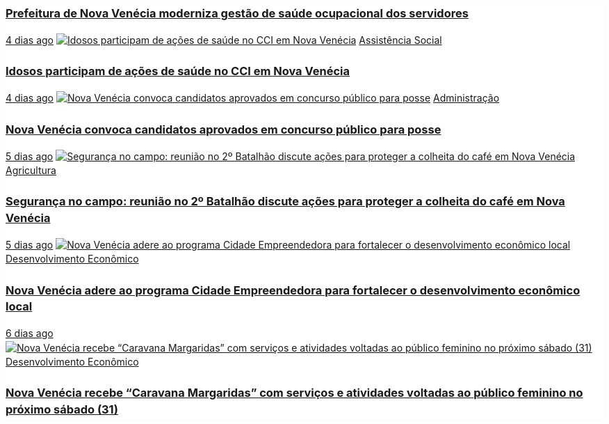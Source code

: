 ###  [Prefeitura de Nova Venécia moderniza gestão de saúde ocupacional dos servidores](https://www.novavenecia.es.gov.br/prefeitura-de-nova-venecia-moderniza-gestao-de-saude-ocupacional-dos-servidores/)
[ 4 dias ago](https://www.novavenecia.es.gov.br/prefeitura-de-nova-venecia-moderniza-gestao-de-saude-ocupacional-dos-servidores/)
[![Idosos participam de ações de saúde no CCI em Nova Venécia](https://www.novavenecia.es.gov.br/wp-content/plugins/epic-news-element/assets/img/jeg-empty.png)](https://www.novavenecia.es.gov.br/idosos-participam-de-acoes-de-saude-no-cci-em-nova-venecia/)
[Assistência Social](https://www.novavenecia.es.gov.br/category/assistencia-social/)
###  [Idosos participam de ações de saúde no CCI em Nova Venécia](https://www.novavenecia.es.gov.br/idosos-participam-de-acoes-de-saude-no-cci-em-nova-venecia/)
[ 4 dias ago](https://www.novavenecia.es.gov.br/idosos-participam-de-acoes-de-saude-no-cci-em-nova-venecia/)
[![Nova Venécia convoca candidatos aprovados em concurso público para posse](https://www.novavenecia.es.gov.br/wp-content/plugins/epic-news-element/assets/img/jeg-empty.png)](https://www.novavenecia.es.gov.br/nova-venecia-convoca-candidatos-aprovados-em-concurso-publico-para-posse/)
[Administração](https://www.novavenecia.es.gov.br/category/administracao/)
###  [Nova Venécia convoca candidatos aprovados em concurso público para posse](https://www.novavenecia.es.gov.br/nova-venecia-convoca-candidatos-aprovados-em-concurso-publico-para-posse/)
[ 5 dias ago](https://www.novavenecia.es.gov.br/nova-venecia-convoca-candidatos-aprovados-em-concurso-publico-para-posse/)
[![Segurança no campo: reunião no 2º Batalhão discute ações para proteger a colheita do café em Nova Venécia](https://www.novavenecia.es.gov.br/wp-content/plugins/epic-news-element/assets/img/jeg-empty.png)](https://www.novavenecia.es.gov.br/seguranca-no-campo-reuniao-no-2o-batalhao-discute-acoes-para-proteger-a-colheita-do-cafe-em-nova-venecia/)
[Agricultura](https://www.novavenecia.es.gov.br/category/agricultura/)
###  [Segurança no campo: reunião no 2º Batalhão discute ações para proteger a colheita do café em Nova Venécia](https://www.novavenecia.es.gov.br/seguranca-no-campo-reuniao-no-2o-batalhao-discute-acoes-para-proteger-a-colheita-do-cafe-em-nova-venecia/)
[ 5 dias ago](https://www.novavenecia.es.gov.br/seguranca-no-campo-reuniao-no-2o-batalhao-discute-acoes-para-proteger-a-colheita-do-cafe-em-nova-venecia/)
[![Nova Venécia adere ao programa Cidade Empreendedora para fortalecer o desenvolvimento econômico local](https://www.novavenecia.es.gov.br/wp-content/plugins/epic-news-element/assets/img/jeg-empty.png)](https://www.novavenecia.es.gov.br/nova-venecia-adere-ao-programa-cidade-empreendedora-para-fortalecer-o-desenvolvimento-economico-local/)
[Desenvolvimento Econômico](https://www.novavenecia.es.gov.br/category/desenvolvimento-economico/)
###  [Nova Venécia adere ao programa Cidade Empreendedora para fortalecer o desenvolvimento econômico local](https://www.novavenecia.es.gov.br/nova-venecia-adere-ao-programa-cidade-empreendedora-para-fortalecer-o-desenvolvimento-economico-local/)
[ 6 dias ago](https://www.novavenecia.es.gov.br/nova-venecia-adere-ao-programa-cidade-empreendedora-para-fortalecer-o-desenvolvimento-economico-local/)
[![Nova Venécia recebe “Caravana Margaridas” com serviços e atividades voltadas ao público feminino no próximo sábado \(31\)](https://www.novavenecia.es.gov.br/wp-content/plugins/epic-news-element/assets/img/jeg-empty.png)](https://www.novavenecia.es.gov.br/nova-venecia-recebe-caravana-margaridas-com-servicos-e-atividades-voltadas-ao-publico-feminino-no-proximo-sabado-31/)
[Desenvolvimento Econômico](https://www.novavenecia.es.gov.br/category/desenvolvimento-economico/)
###  [Nova Venécia recebe “Caravana Margaridas” com serviços e atividades voltadas ao público feminino no próximo sábado (31)](https://www.novavenecia.es.gov.br/nova-venecia-recebe-caravana-margaridas-com-servicos-e-atividades-voltadas-ao-publico-feminino-no-proximo-sabado-31/)